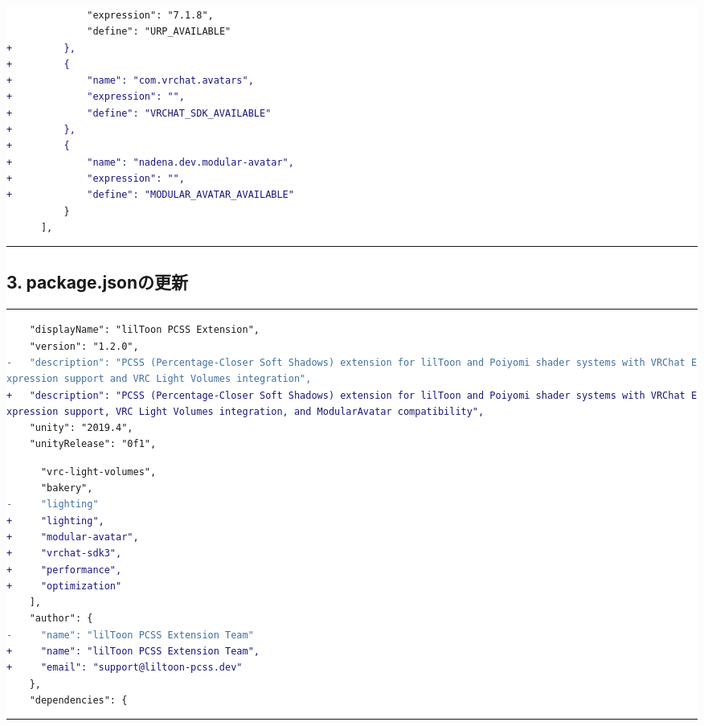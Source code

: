```diff
              "expression": "7.1.8",
              "define": "URP_AVAILABLE"
+         },
+         {
+             "name": "com.vrchat.avatars",
+             "expression": "",
+             "define": "VRCHAT_SDK_AVAILABLE"
+         },
+         {
+             "name": "nadena.dev.modular-avatar",
+             "expression": "",
+             "define": "MODULAR_AVATAR_AVAILABLE"
          }
      ],
```

---

## 3. package.jsonの更新

---

```diff
    "displayName": "lilToon PCSS Extension",
    "version": "1.2.0",
-   "description": "PCSS (Percentage-Closer Soft Shadows) extension for lilToon and Poiyomi shader systems with VRChat Expression support and VRC Light Volumes integration",
+   "description": "PCSS (Percentage-Closer Soft Shadows) extension for lilToon and Poiyomi shader systems with VRChat Expression support, VRC Light Volumes integration, and ModularAvatar compatibility",
    "unity": "2019.4",
    "unityRelease": "0f1",
```

```diff
      "vrc-light-volumes",
      "bakery",
-     "lighting"
+     "lighting",
+     "modular-avatar",
+     "vrchat-sdk3",
+     "performance",
+     "optimization"
    ],
    "author": {
-     "name": "lilToon PCSS Extension Team"
+     "name": "lilToon PCSS Extension Team",
+     "email": "support@liltoon-pcss.dev"
    },
    "dependencies": {
```

---